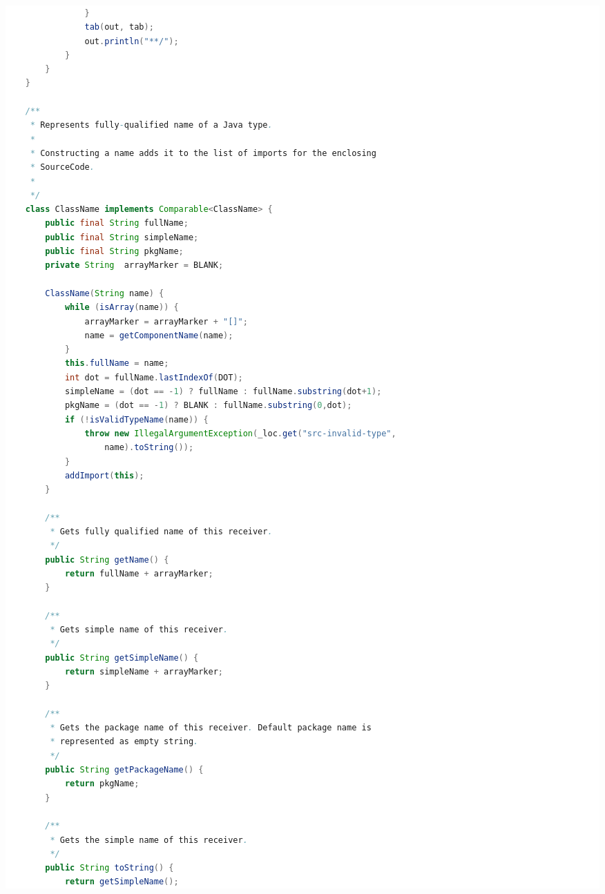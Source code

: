 ```java
				}
				tab(out, tab);
				out.println("**/");
			}
		}
	}
	
	/**
	 * Represents fully-qualified name of a Java type.
	 * 
	 * Constructing a name adds it to the list of imports for the enclosing
	 * SourceCode.
	 *
	 */
	class ClassName implements Comparable<ClassName> {
        public final String fullName;
        public final String simpleName;
        public final String pkgName;
        private String  arrayMarker = BLANK;
        
	    ClassName(String name) {
	    	while (isArray(name)) {
	    		arrayMarker = arrayMarker + "[]"; 
	    		name = getComponentName(name);
	    	}
	        this.fullName = name;
	        int dot = fullName.lastIndexOf(DOT);
	        simpleName = (dot == -1) ? fullName : fullName.substring(dot+1);
	        pkgName = (dot == -1) ? BLANK : fullName.substring(0,dot);
            if (!isValidTypeName(name)) {
                throw new IllegalArgumentException(_loc.get("src-invalid-type", 
                    name).toString());
            }
            addImport(this);
	    }
	    
	    /**
	     * Gets fully qualified name of this receiver.
	     */
	    public String getName() {
	        return fullName + arrayMarker;
	    }
	    
        /**
         * Gets simple name of this receiver.
         */
	    public String getSimpleName() {
	        return simpleName + arrayMarker;
	    }
	    
	    /**
	     * Gets the package name of this receiver. Default package name is 
	     * represented as empty string.
	     */
	    public String getPackageName() {
	        return pkgName;
	    }
	    
	    /**
	     * Gets the simple name of this receiver.
	     */
	    public String toString() {
	        return getSimpleName();
```